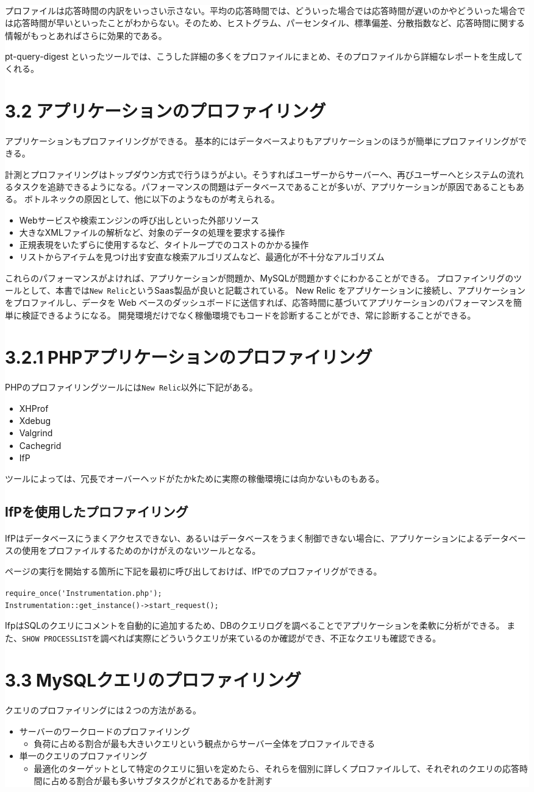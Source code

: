 プロファイルは応答時間の内訳をいっさい示さない。平均の応答時間では、どういった場合では応答時間が遅いのかやどういった場合では応答時間が早いといったことがわからない。そのため、ヒストグラム、パーセンタイル、標準偏差、分散指数など、応答時間に関する情報がもっとあればさらに効果的である。

pt-query-digest といったツールでは、こうした詳細の多くをプロファイルにまとめ、そのプロファイルから詳細なレポートを生成してくれる。

# 3.2 アプリケーションのプロファイリング

アプリケーションもプロファイリングができる。
基本的にはデータベースよりもアプリケーションのほうが簡単にプロファイリングができる。

計測とプロファイリングはトップダウン方式で行うほうがよい。そうすればユーザーからサーバーへ、再びユーザーへとシステムの流れるタスクを追跡できるようになる。パフォーマンスの問題はデータベースであることが多いが、アプリケーションが原因であることもある。
ボトルネックの原因として、他に以下のようなものが考えられる。
- Webサービスや検索エンジンの呼び出しといった外部リソース
- 大きなXMLファイルの解析など、対象のデータの処理を要求する操作
- 正規表現をいたずらに使用するなど、タイトループでのコストのかかる操作
- リストからアイテムを見つけ出す安直な検索アルゴリズムなど、最適化が不十分なアルゴリズム

これらのパフォーマンスがよければ、アプリケーションが問題か、MySQLが問題かすぐにわかることができる。
プロファインリグのツールとして、本書では`New Relic`というSaas製品が良いと記載されている。
New Relic をアプリケーションに接続し、アプリケーションをプロファイルし、データを Web ベースのダッシュボードに送信すれば、応答時間に基づいてアプリケーションのパフォーマンスを簡単に検証できるようになる。
開発環境だけでなく稼働環境でもコードを診断することができ、常に診断することができる。

# 3.2.1 PHPアプリケーションのプロファイリング
PHPのプロファイリングツールには`New Relic`以外に下記がある。
- XHProf
- Xdebug
- Valgrind
- Cachegrid
- IfP

ツールによっては、冗長でオーバーヘッドがたかkために実際の稼働環境には向かないものもある。

## IfPを使用したプロファイリング
IfPはデータベースにうまくアクセスできない、あるいはデータベースをうまく制御できない場合に、アプリケーションによるデータベースの使用をプロファイルするためのかけがえのないツールとなる。

ページの実行を開始する箇所に下記を最初に呼び出しておけば、IfPでのプロファイリグができる。
```
require_once('Instrumentation.php');
Instrumentation::get_instance()->start_request();
```

IfpはSQLのクエリにコメントを自動的に追加するため、DBのクエリログを調べることでアプリケーションを柔軟に分析ができる。
また、`SHOW PROCESSLIST`を調べれば実際にどういうクエリが来ているのか確認ができ、不正なクエリも確認できる。

# 3.3 MySQLクエリのプロファイリング

クエリのプロファイリングには２つの方法がある。

- サーバーのワークロードのプロファイリング
    - 負荷に占める割合が最も大きいクエリという観点からサーバー全体をプロファイルできる
- 単一のクエリのプロファイリング
    - 最適化のターゲットとして特定のクエリに狙いを定めたら、それらを個別に詳しくプロファイルして、それぞれのクエリの応答時間に占める割合が最も多いサブタスクがどれであるかを計測す
